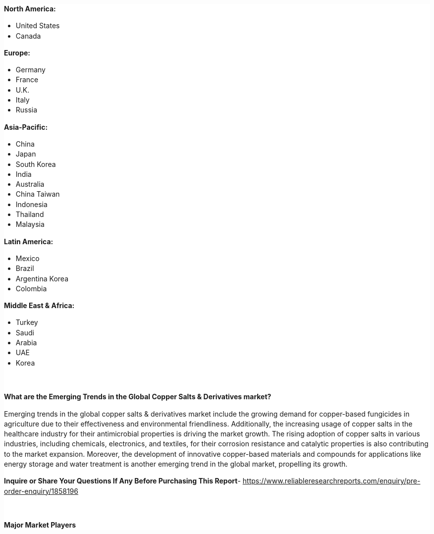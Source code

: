 <p>
    <p> <strong> North America: </strong>
        <ul>
            <li>United States</li>
            <li>Canada</li>
        </ul>
        </p> 
    <p> <strong> Europe: </strong>
        <ul>
            <li>Germany</li>
            <li>France</li>
            <li>U.K.</li>
            <li>Italy</li>
            <li>Russia</li>
        </ul>
        </p> 
    <p> <strong> Asia-Pacific: </strong>
        <ul>
            <li>China</li>
            <li>Japan</li>
            <li>South Korea</li>
            <li>India</li>
            <li>Australia</li>
            <li>China Taiwan</li>
            <li>Indonesia</li>
            <li>Thailand</li>
            <li>Malaysia</li>
        </ul>
        </p> 
    <p> <strong> Latin America: </strong>
        <ul>
            <li>Mexico</li>
            <li>Brazil</li>
            <li>Argentina Korea</li>
            <li>Colombia</li>
        </ul>
        </p> 
    <p> <strong> Middle East & Africa: </strong>
        <ul>
            <li>Turkey</li>
            <li>Saudi</li>
            <li>Arabia</li>
            <li>UAE</li>
            <li>Korea</li>
        </ul>
    </p>
    </p>
<p>&nbsp;</p>
<p><strong>What are the Emerging Trends in the Global Copper Salts & Derivatives market?</strong></p>
<p><p>Emerging trends in the global copper salts & derivatives market include the growing demand for copper-based fungicides in agriculture due to their effectiveness and environmental friendliness. Additionally, the increasing usage of copper salts in the healthcare industry for their antimicrobial properties is driving the market growth. The rising adoption of copper salts in various industries, including chemicals, electronics, and textiles, for their corrosion resistance and catalytic properties is also contributing to the market expansion. Moreover, the development of innovative copper-based materials and compounds for applications like energy storage and water treatment is another emerging trend in the global market, propelling its growth.</p></p>
<p><strong>Inquire or Share Your Questions If Any Before Purchasing This Report</strong>- <a href="https://www.reliableresearchreports.com/enquiry/pre-order-enquiry/1858196">https://www.reliableresearchreports.com/enquiry/pre-order-enquiry/1858196</a></p>
<p>&nbsp;</p>
<p><strong>Major Market Players</strong></p>